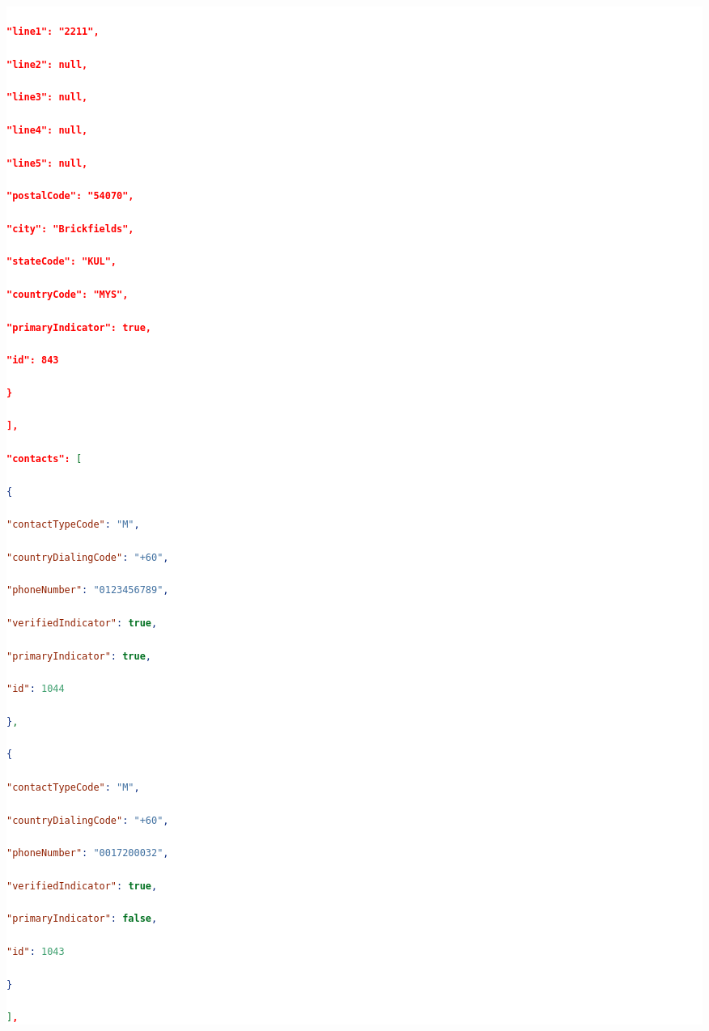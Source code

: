 ```json

"line1": "2211",

"line2": null,

"line3": null,

"line4": null,

"line5": null,

"postalCode": "54070",

"city": "Brickfields",

"stateCode": "KUL",

"countryCode": "MYS",

"primaryIndicator": true,

"id": 843

}

],

"contacts": [

{

"contactTypeCode": "M",

"countryDialingCode": "+60",

"phoneNumber": "0123456789",

"verifiedIndicator": true,

"primaryIndicator": true,

"id": 1044

},

{

"contactTypeCode": "M",

"countryDialingCode": "+60",

"phoneNumber": "0017200032",

"verifiedIndicator": true,

"primaryIndicator": false,

"id": 1043

}

],

```